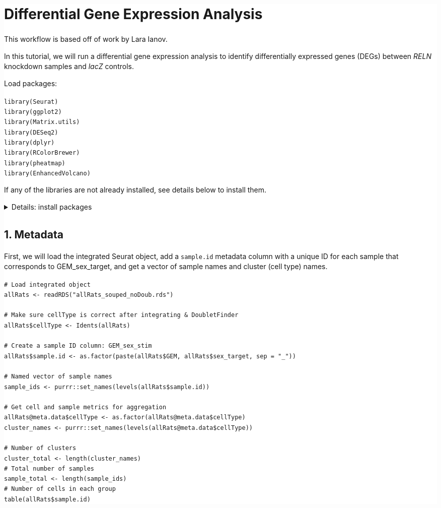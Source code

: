 # Differential Gene Expression Analysis

This workflow is based off of work by Lara Ianov.

In this tutorial, we will run a differential gene expression analysis to identify differentially expressed genes (DEGs) between *RELN* knockdown samples and *lacZ* controls.

Load packages:

```
library(Seurat)
library(ggplot2)
library(Matrix.utils)
library(DESeq2)
library(dplyr)
library(RColorBrewer)
library(pheatmap)
library(EnhancedVolcano)
```

If any of the libraries are not already installed, see details below to install them.

<details><summary>Details: install packages</summary></details>


## 1. Metadata

First, we will load the integrated Seurat object, add a `sample.id` metadata column with a unique ID for each sample that corresponds to GEM_sex_target, and get a vector of sample names and cluster (cell type) names.

```
# Load integrated object
allRats <- readRDS("allRats_souped_noDoub.rds")

# Make sure cellType is correct after integrating & DoubletFinder
allRats$cellType <- Idents(allRats)

# Create a sample ID column: GEM_sex_stim
allRats$sample.id <- as.factor(paste(allRats$GEM, allRats$sex_target, sep = "_"))

# Named vector of sample names
sample_ids <- purrr::set_names(levels(allRats$sample.id))

# Get cell and sample metrics for aggregation
allRats@meta.data$cellType <- as.factor(allRats@meta.data$cellType)
cluster_names <- purrr::set_names(levels(allRats@meta.data$cellType))

# Number of clusters
cluster_total <- length(cluster_names)
# Total number of samples
sample_total <- length(sample_ids)
# Number of cells in each group
table(allRats$sample.id)
```
